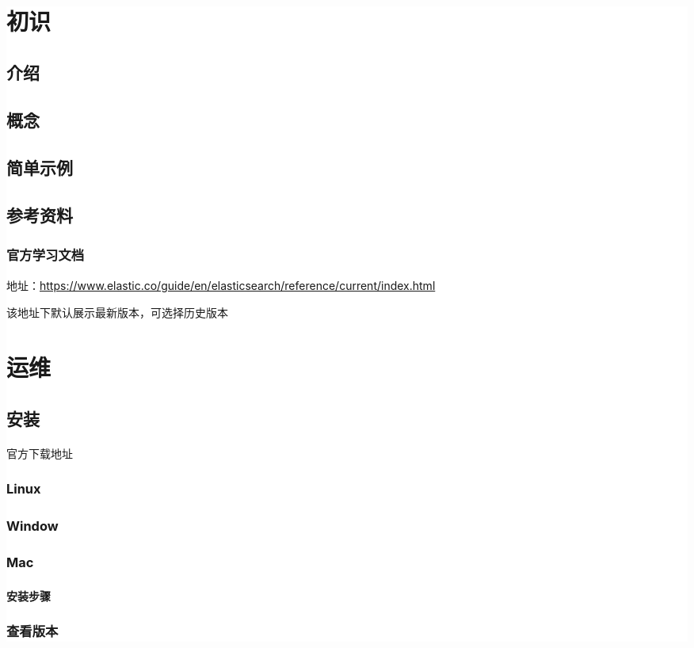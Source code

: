 

# 初识



## 介绍



## 概念



## 简单示例



## 参考资料



### 官方学习文档

地址：https://www.elastic.co/guide/en/elasticsearch/reference/current/index.html

该地址下默认展示最新版本，可选择历史版本



# 运维



## 安装



官方下载地址



### Linux



### Window



### Mac

#### 安装步骤



### 查看版本
